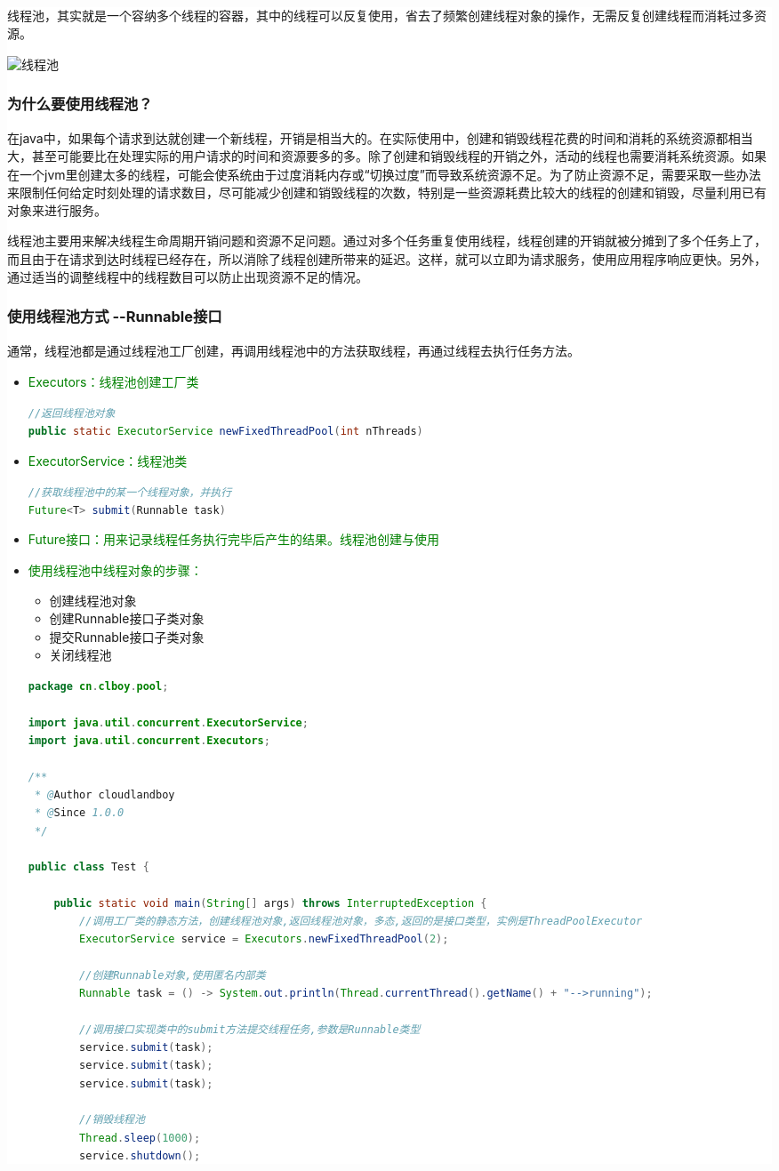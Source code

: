 线程池，其实就是一个容纳多个线程的容器，其中的线程可以反复使用，省去了频繁创建线程对象的操作，无需反复创建线程而消耗过多资源。

![线程池](https://cdn.tencentfs.clboy.cn/images/2021/20210911203246827.png)

### 为什么要使用线程池？

在java中，如果每个请求到达就创建一个新线程，开销是相当大的。在实际使用中，创建和销毁线程花费的时间和消耗的系统资源都相当大，甚至可能要比在处理实际的用户请求的时间和资源要多的多。除了创建和销毁线程的开销之外，活动的线程也需要消耗系统资源。如果在一个jvm里创建太多的线程，可能会使系统由于过度消耗内存或“切换过度”而导致系统资源不足。为了防止资源不足，需要采取一些办法来限制任何给定时刻处理的请求数目，尽可能减少创建和销毁线程的次数，特别是一些资源耗费比较大的线程的创建和销毁，尽量利用已有对象来进行服务。

线程池主要用来解决线程生命周期开销问题和资源不足问题。通过对多个任务重复使用线程，线程创建的开销就被分摊到了多个任务上了，而且由于在请求到达时线程已经存在，所以消除了线程创建所带来的延迟。这样，就可以立即为请求服务，使用应用程序响应更快。另外，通过适当的调整线程中的线程数目可以防止出现资源不足的情况。

### 使用线程池方式 --Runnable接口

通常，线程池都是通过线程池工厂创建，再调用线程池中的方法获取线程，再通过线程去执行任务方法。

- <span style="color:green">Executors：线程池创建工厂类</span>

  ```java
  //返回线程池对象
  public static ExecutorService newFixedThreadPool(int nThreads)
  ```

- <span style="color:green">ExecutorService：线程池类</span>

  ```java
  //获取线程池中的某一个线程对象，并执行
  Future<T> submit(Runnable task)
  ```

- <span style="color:green">Future接口：用来记录线程任务执行完毕后产生的结果。线程池创建与使用</span>

- <span style="color:green">使用线程池中线程对象的步骤：</span>

  - 创建线程池对象
  - 创建Runnable接口子类对象
  - 提交Runnable接口子类对象
  - 关闭线程池

  ``` java
  package cn.clboy.pool;
  
  import java.util.concurrent.ExecutorService;
  import java.util.concurrent.Executors;
  
  /**
   * @Author cloudlandboy
   * @Since 1.0.0
   */
  
  public class Test {
  
      public static void main(String[] args) throws InterruptedException {
          //调用工厂类的静态方法，创建线程池对象,返回线程池对象，多态,返回的是接口类型，实例是ThreadPoolExecutor
          ExecutorService service = Executors.newFixedThreadPool(2);
  
          //创建Runnable对象,使用匿名内部类
          Runnable task = () -> System.out.println(Thread.currentThread().getName() + "-->running");
  
          //调用接口实现类中的submit方法提交线程任务,参数是Runnable类型
          service.submit(task);
          service.submit(task);
          service.submit(task);
  
          //销毁线程池
          Thread.sleep(1000);
          service.shutdown();
  ```